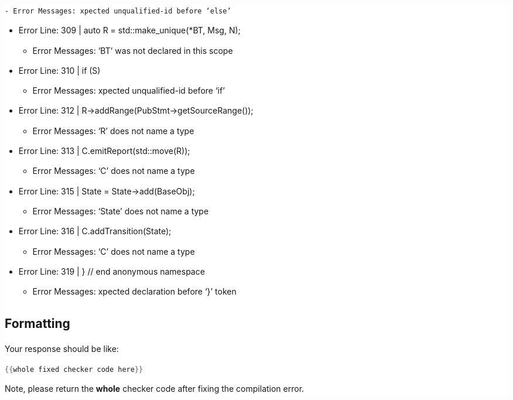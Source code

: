 	- Error Messages: xpected unqualified-id before ‘else’

- Error Line: 309 |   auto R = std::make_unique<PathSensitiveBugReport>(*BT, Msg, N);

	- Error Messages: ‘BT’ was not declared in this scope

- Error Line: 310 |   if (S)

	- Error Messages: xpected unqualified-id before ‘if’

- Error Line: 312 |   R->addRange(PubStmt->getSourceRange());

	- Error Messages: ‘R’ does not name a type

- Error Line: 313 |   C.emitReport(std::move(R));

	- Error Messages: ‘C’ does not name a type

- Error Line: 315 |   State = State->add<AlreadyReportedSet>(BaseObj);

	- Error Messages: ‘State’ does not name a type

- Error Line: 316 |   C.addTransition(State);

	- Error Messages: ‘C’ does not name a type

- Error Line: 319 | } // end anonymous namespace

	- Error Messages: xpected declaration before ‘}’ token



## Formatting

Your response should be like:

```cpp
{{whole fixed checker code here}}
```

Note, please return the **whole** checker code after fixing the compilation error.
